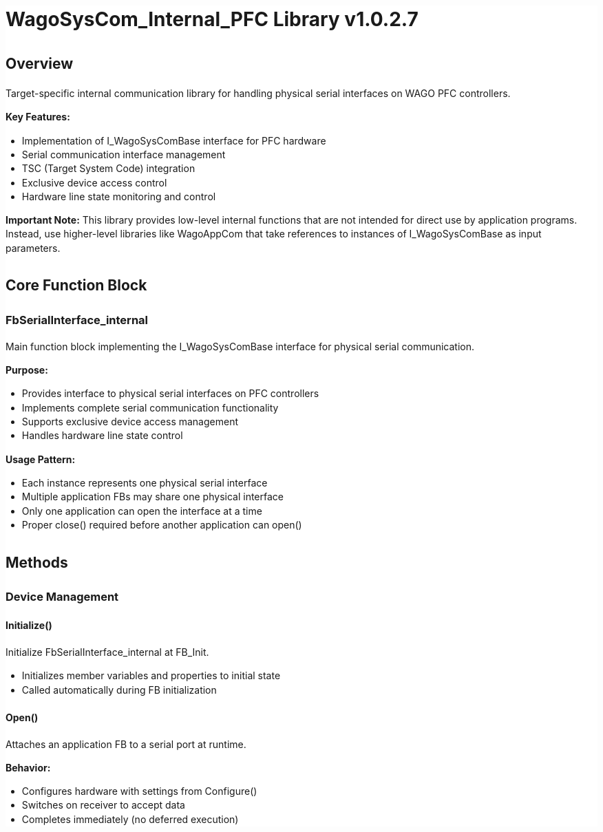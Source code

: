 # WagoSysCom_Internal_PFC Library v1.0.2.7

## Overview
Target-specific internal communication library for handling physical serial interfaces on WAGO PFC controllers.

**Key Features:**
- Implementation of I_WagoSysComBase interface for PFC hardware
- Serial communication interface management
- TSC (Target System Code) integration
- Exclusive device access control
- Hardware line state monitoring and control

**Important Note:** This library provides low-level internal functions that are not intended for direct use by application programs. Instead, use higher-level libraries like WagoAppCom that take references to instances of I_WagoSysComBase as input parameters.

## Core Function Block

### FbSerialInterface_internal
Main function block implementing the I_WagoSysComBase interface for physical serial communication.

**Purpose:**
- Provides interface to physical serial interfaces on PFC controllers
- Implements complete serial communication functionality
- Supports exclusive device access management
- Handles hardware line state control

**Usage Pattern:**
- Each instance represents one physical serial interface
- Multiple application FBs may share one physical interface
- Only one application can open the interface at a time
- Proper close() required before another application can open()

## Methods

### Device Management

#### Initialize()
Initialize FbSerialInterface_internal at FB_Init.
- Initializes member variables and properties to initial state
- Called automatically during FB initialization

#### Open()
Attaches an application FB to a serial port at runtime.

**Behavior:**
- Configures hardware with settings from Configure()
- Switches on receiver to accept data
- Completes immediately (no deferred execution)
